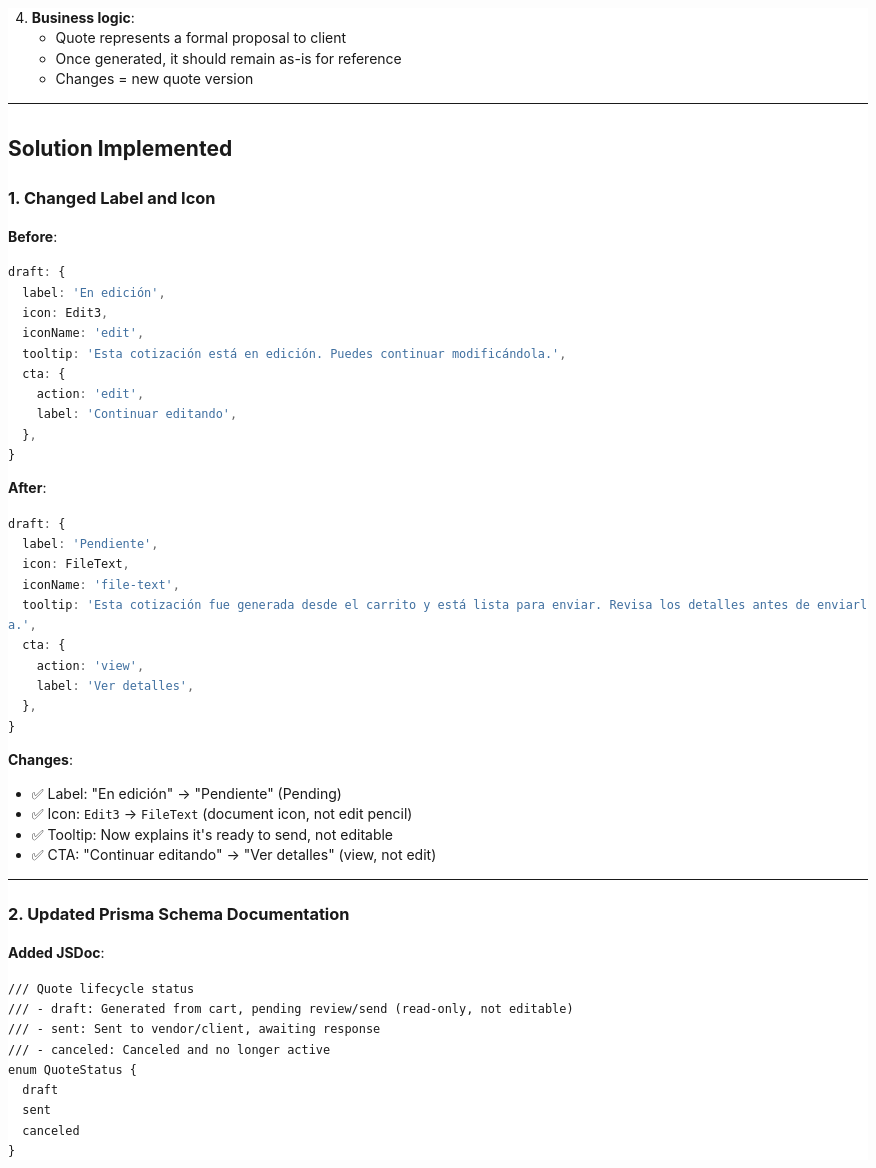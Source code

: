 4. **Business logic**:
   - Quote represents a formal proposal to client
   - Once generated, it should remain as-is for reference
   - Changes = new quote version

---

## Solution Implemented

### 1. Changed Label and Icon

**Before**:
```typescript
draft: {
  label: 'En edición',
  icon: Edit3,
  iconName: 'edit',
  tooltip: 'Esta cotización está en edición. Puedes continuar modificándola.',
  cta: {
    action: 'edit',
    label: 'Continuar editando',
  },
}
```

**After**:
```typescript
draft: {
  label: 'Pendiente',
  icon: FileText,
  iconName: 'file-text',
  tooltip: 'Esta cotización fue generada desde el carrito y está lista para enviar. Revisa los detalles antes de enviarla.',
  cta: {
    action: 'view',
    label: 'Ver detalles',
  },
}
```

**Changes**:
- ✅ Label: "En edición" → "Pendiente" (Pending)
- ✅ Icon: `Edit3` → `FileText` (document icon, not edit pencil)
- ✅ Tooltip: Now explains it's ready to send, not editable
- ✅ CTA: "Continuar editando" → "Ver detalles" (view, not edit)

---

### 2. Updated Prisma Schema Documentation

**Added JSDoc**:
```prisma
/// Quote lifecycle status
/// - draft: Generated from cart, pending review/send (read-only, not editable)
/// - sent: Sent to vendor/client, awaiting response
/// - canceled: Canceled and no longer active
enum QuoteStatus {
  draft
  sent
  canceled
}
```
